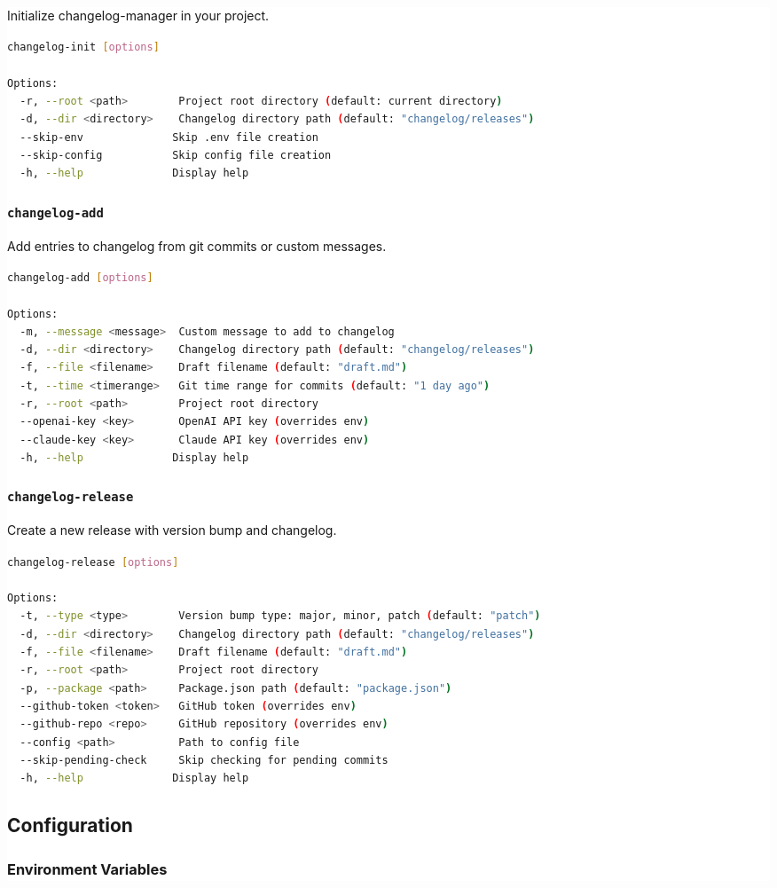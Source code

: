 Initialize changelog-manager in your project.

```bash
changelog-init [options]

Options:
  -r, --root <path>        Project root directory (default: current directory)
  -d, --dir <directory>    Changelog directory path (default: "changelog/releases")
  --skip-env              Skip .env file creation
  --skip-config           Skip config file creation
  -h, --help              Display help
```

### `changelog-add`

Add entries to changelog from git commits or custom messages.

```bash
changelog-add [options]

Options:
  -m, --message <message>  Custom message to add to changelog
  -d, --dir <directory>    Changelog directory path (default: "changelog/releases")
  -f, --file <filename>    Draft filename (default: "draft.md")
  -t, --time <timerange>   Git time range for commits (default: "1 day ago")
  -r, --root <path>        Project root directory
  --openai-key <key>       OpenAI API key (overrides env)
  --claude-key <key>       Claude API key (overrides env)
  -h, --help              Display help
```

### `changelog-release`

Create a new release with version bump and changelog.

```bash
changelog-release [options]

Options:
  -t, --type <type>        Version bump type: major, minor, patch (default: "patch")
  -d, --dir <directory>    Changelog directory path (default: "changelog/releases")
  -f, --file <filename>    Draft filename (default: "draft.md")
  -r, --root <path>        Project root directory
  -p, --package <path>     Package.json path (default: "package.json")
  --github-token <token>   GitHub token (overrides env)
  --github-repo <repo>     GitHub repository (overrides env)
  --config <path>          Path to config file
  --skip-pending-check     Skip checking for pending commits
  -h, --help              Display help
```

## Configuration

### Environment Variables
